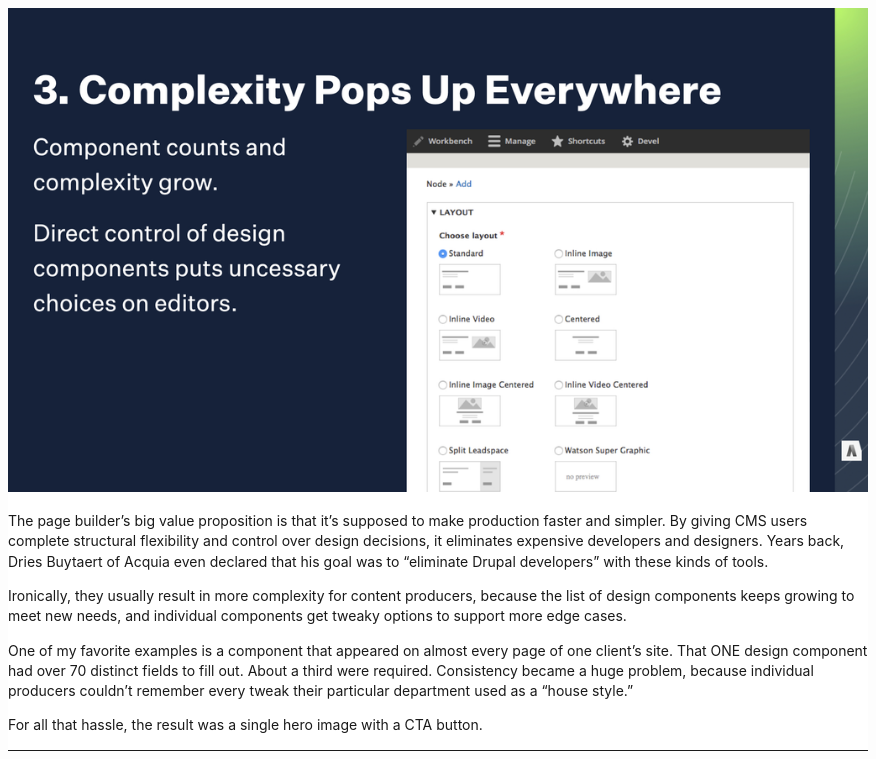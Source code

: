 
![Complexity pops up everywhere](./images/images.012.JPEG)

The page builder’s big value proposition is that it’s supposed to make production faster and simpler. By giving CMS users complete structural flexibility and control over design decisions, it eliminates expensive developers and designers. Years back, Dries Buytaert of Acquia even declared that his goal was to “eliminate Drupal developers” with these kinds of tools.

Ironically, they usually result in more complexity for content producers, because the list of design components keeps growing to meet new needs, and individual components get tweaky options to support more edge cases.

One of my favorite examples is a component that appeared on almost every page of one client’s site. That ONE design component had over 70 distinct fields to fill out. About a third were required. Consistency became a huge problem, because individual producers couldn’t remember every tweak their particular department used as a “house style.”

For all that hassle, the result was a single hero image with a CTA button.

---
